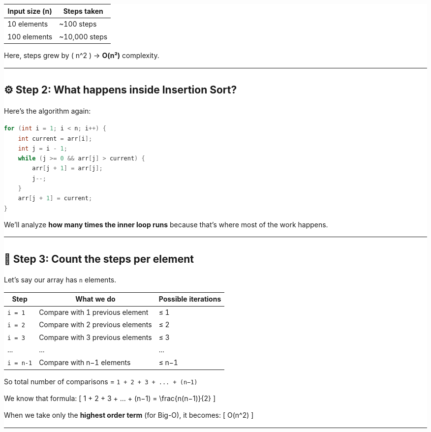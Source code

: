 | Input size (n) | Steps taken   |
| -------------- | ------------- |
| 10 elements    | ~100 steps    |
| 100 elements   | ~10,000 steps |

Here, steps grew by ( n^2 ) → **O(n²)** complexity.

---

## ⚙️ Step 2: What happens inside Insertion Sort?

Here’s the algorithm again:

```cpp
for (int i = 1; i < n; i++) {
    int current = arr[i];
    int j = i - 1;
    while (j >= 0 && arr[j] > current) {
        arr[j + 1] = arr[j];
        j--;
    }
    arr[j + 1] = current;
}
```

We’ll analyze **how many times the inner loop runs** because that’s where most of the work happens.

---

## 🧠 Step 3: Count the steps per element

Let’s say our array has `n` elements.

| Step      | What we do                       | Possible iterations |
| --------- | -------------------------------- | ------------------- |
| `i = 1`   | Compare with 1 previous element  | ≤ 1                 |
| `i = 2`   | Compare with 2 previous elements | ≤ 2                 |
| `i = 3`   | Compare with 3 previous elements | ≤ 3                 |
| ...       | ...                              | ...                 |
| `i = n-1` | Compare with n−1 elements        | ≤ n−1               |

So total number of comparisons =
`1 + 2 + 3 + ... + (n−1)`

We know that formula:
[
1 + 2 + 3 + ... + (n−1) = \frac{n(n−1)}{2}
]

When we take only the **highest order term** (for Big-O), it becomes:
[
O(n^2)
]

---